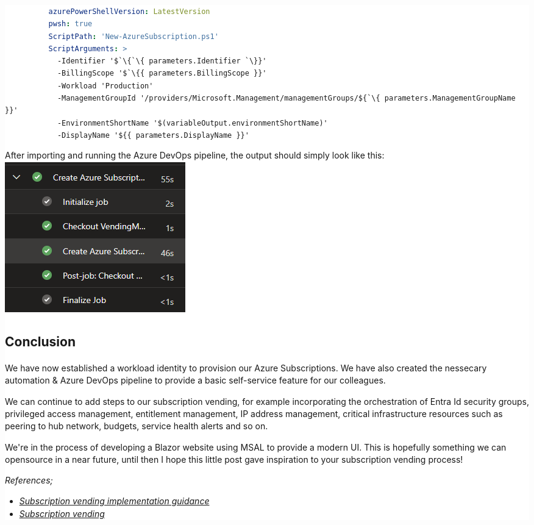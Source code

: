 ```yml
          azurePowerShellVersion: LatestVersion
          pwsh: true
          ScriptPath: 'New-AzureSubscription.ps1'
          ScriptArguments: >
            -Identifier '$`\{`\{ parameters.Identifier `\}}'
            -BillingScope '$`\{{ parameters.BillingScope }}'
            -Workload 'Production'
            -ManagementGroupId '/providers/Microsoft.Management/managementGroups/${`\{ parameters.ManagementGroupName }}'
            -EnvironmentShortName '$(variableOutput.environmentShortName)'
            -DisplayName '${{ parameters.DisplayName }}'
```

After importing and running the Azure DevOps pipeline, the output should simply look like this:
![result](/assets/images/2024/10/DevOpsSubscriptionStatus.png)

## Conclusion

We have now established a workload identity to provision our Azure Subscriptions.
We have also created the nessecary automation & Azure DevOps pipeline to provide a basic self-service feature for our colleagues.

We can continue to add steps to our subscription vending, for example incorporating the orchestration of Entra Id security groups, privileged access management, entitlement management, IP address management, critical infrastructure resources such as peering to hub network, budgets, service health alerts and so on.

We're in the process of developing a Blazor website using MSAL to provide a modern UI.
This is hopefully something we can opensource in a near future, until then I hope this little post gave inspiration to your subscription vending process!

_References;_
- [_Subscription vending implementation guidance_](https://learn.microsoft.com/en-us/azure/architecture/landing-zones/subscription-vending)
- [_Subscription vending_](https://learn.microsoft.com/en-us/azure/cloud-adoption-framework/ready/landing-zone/design-area/subscription-vending)
